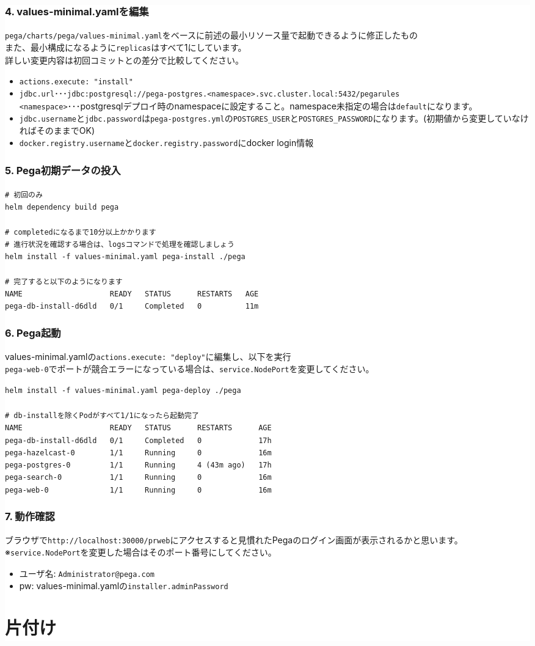 ### 4. values-minimal.yamlを編集

`pega/charts/pega/values-minimal.yaml`をベースに前述の最小リソース量で起動できるように修正したもの<br/>
また、最小構成になるように`replicas`はすべて1にしています。<br/>
詳しい変更内容は初回コミットとの差分で比較してください。

- `actions.execute: "install"`
- `jdbc.url`･･･`jdbc:postgresql://pega-postgres.<namespace>.svc.cluster.local:5432/pegarules`<br/>
    `<namespace>`･･･postgresqlデプロイ時のnamespaceに設定すること。namespace未指定の場合は`default`になります。
- `jdbc.username`と`jdbc.password`は`pega-postgres.yml`の`POSTGRES_USER`と`POSTGRES_PASSWORD`になります。(初期値から変更していなければそのままでOK)
- `docker.registry.username`と`docker.registry.password`にdocker login情報

### 5. Pega初期データの投入

```shell
# 初回のみ
helm dependency build pega

# completedになるまで10分以上かかります
# 進行状況を確認する場合は、logsコマンドで処理を確認しましょう
helm install -f values-minimal.yaml pega-install ./pega

# 完了すると以下のようになります
NAME                    READY   STATUS      RESTARTS   AGE
pega-db-install-d6dld   0/1     Completed   0          11m
```

### 6. Pega起動

values-minimal.yamlの`actions.execute: "deploy"`に編集し、以下を実行<br/>
`pega-web-0`でポートが競合エラーになっている場合は、`service.NodePort`を変更してください。

```shell
helm install -f values-minimal.yaml pega-deploy ./pega

# db-installを除くPodがすべて1/1になったら起動完了
NAME                    READY   STATUS      RESTARTS      AGE
pega-db-install-d6dld   0/1     Completed   0             17h
pega-hazelcast-0        1/1     Running     0             16m
pega-postgres-0         1/1     Running     4 (43m ago)   17h
pega-search-0           1/1     Running     0             16m
pega-web-0              1/1     Running     0             16m
```

### 7. 動作確認

ブラウザで`http://localhost:30000/prweb`にアクセスすると見慣れたPegaのログイン画面が表示されるかと思います。<br/>
※`service.NodePort`を変更した場合はそのポート番号にしてください。

- ユーザ名: `Administrator@pega.com`
- pw: values-minimal.yamlの`installer.adminPassword`

# 片付け
